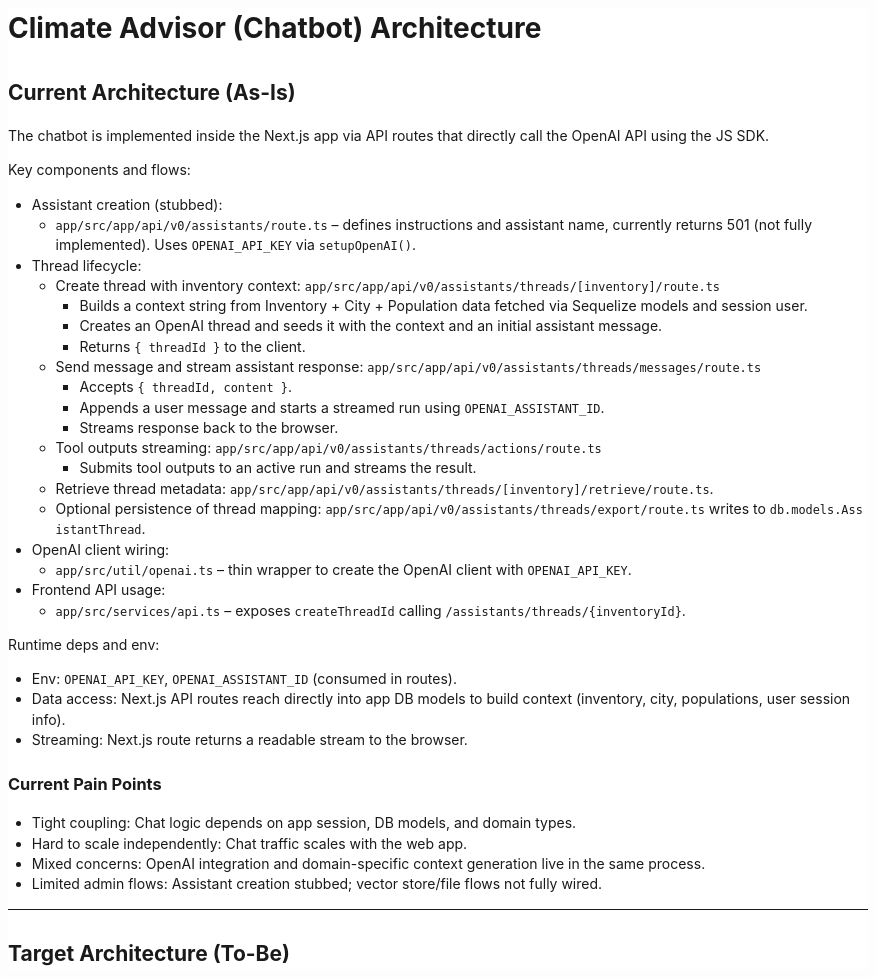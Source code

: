 # Climate Advisor (Chatbot) Architecture

## Current Architecture (As-Is)

The chatbot is implemented inside the Next.js app via API routes that directly call the OpenAI API using the JS SDK.

Key components and flows:

- Assistant creation (stubbed):
  - `app/src/app/api/v0/assistants/route.ts` – defines instructions and assistant name, currently returns 501 (not fully implemented). Uses `OPENAI_API_KEY` via `setupOpenAI()`.
- Thread lifecycle:
  - Create thread with inventory context: `app/src/app/api/v0/assistants/threads/[inventory]/route.ts`
    - Builds a context string from Inventory + City + Population data fetched via Sequelize models and session user.
    - Creates an OpenAI thread and seeds it with the context and an initial assistant message.
    - Returns `{ threadId }` to the client.
  - Send message and stream assistant response: `app/src/app/api/v0/assistants/threads/messages/route.ts`
    - Accepts `{ threadId, content }`.
    - Appends a user message and starts a streamed run using `OPENAI_ASSISTANT_ID`.
    - Streams response back to the browser.
  - Tool outputs streaming: `app/src/app/api/v0/assistants/threads/actions/route.ts`
    - Submits tool outputs to an active run and streams the result.
  - Retrieve thread metadata: `app/src/app/api/v0/assistants/threads/[inventory]/retrieve/route.ts`.
  - Optional persistence of thread mapping: `app/src/app/api/v0/assistants/threads/export/route.ts` writes to `db.models.AssistantThread`.
- OpenAI client wiring:
  - `app/src/util/openai.ts` – thin wrapper to create the OpenAI client with `OPENAI_API_KEY`.
- Frontend API usage:
  - `app/src/services/api.ts` – exposes `createThreadId` calling `/assistants/threads/{inventoryId}`.

Runtime deps and env:

- Env: `OPENAI_API_KEY`, `OPENAI_ASSISTANT_ID` (consumed in routes).
- Data access: Next.js API routes reach directly into app DB models to build context (inventory, city, populations, user session info).
- Streaming: Next.js route returns a readable stream to the browser.

### Current Pain Points

- Tight coupling: Chat logic depends on app session, DB models, and domain types.
- Hard to scale independently: Chat traffic scales with the web app.
- Mixed concerns: OpenAI integration and domain-specific context generation live in the same process.
- Limited admin flows: Assistant creation stubbed; vector store/file flows not fully wired.

---

## Target Architecture (To-Be)
